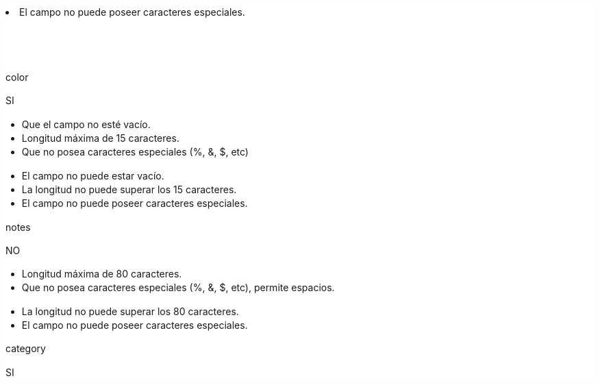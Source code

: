 <li style="font-weight: 400;"><span style="font-weight: 400;">El campo no puede poseer caracteres especiales.</span></li>
</ul>
<br /><br /><br /></td>
</tr>
<tr>
<td>
<p><span style="font-weight: 400;">color</span></p>
</td>
<td>
<p><span style="font-weight: 400;">SI</span></p>
</td>
<td>
<ul>
<li style="font-weight: 400;"><span style="font-weight: 400;">Que el campo no est&eacute; vac&iacute;o.</span></li>
<li style="font-weight: 400;"><span style="font-weight: 400;">Longitud m&aacute;xima de 15 caracteres.</span></li>
<li style="font-weight: 400;"><span style="font-weight: 400;">Que no posea caracteres especiales (%, &amp;, $, etc)</span></li>
</ul>
</td>
<td>
<ul>
<li style="font-weight: 400;"><span style="font-weight: 400;">El campo no puede estar vac&iacute;o.</span></li>
<li style="font-weight: 400;"><span style="font-weight: 400;">La longitud no puede superar los 15 caracteres.</span></li>
<li style="font-weight: 400;"><span style="font-weight: 400;">El campo no puede poseer caracteres especiales.</span></li>
</ul>
</td>
</tr>
<tr>
<td>
<p><span style="font-weight: 400;">notes</span></p>
</td>
<td>
<p><span style="font-weight: 400;">NO</span></p>
</td>
<td>
<ul>
<li style="font-weight: 400;"><span style="font-weight: 400;">Longitud m&aacute;xima de 80 caracteres.</span></li>
<li style="font-weight: 400;"><span style="font-weight: 400;">Que no posea caracteres especiales (%, &amp;, $, etc), permite espacios.</span></li>
</ul>
</td>
<td>
<ul>
<li style="font-weight: 400;"><span style="font-weight: 400;">La longitud no puede superar los 80 caracteres.</span></li>
<li style="font-weight: 400;"><span style="font-weight: 400;">El campo no puede poseer caracteres especiales.</span></li>
</ul>
</td>
</tr>
<tr>
<td>
<p><span style="font-weight: 400;">category</span></p>
</td>
<td>
<p><span style="font-weight: 400;">SI</span></p>
</td>